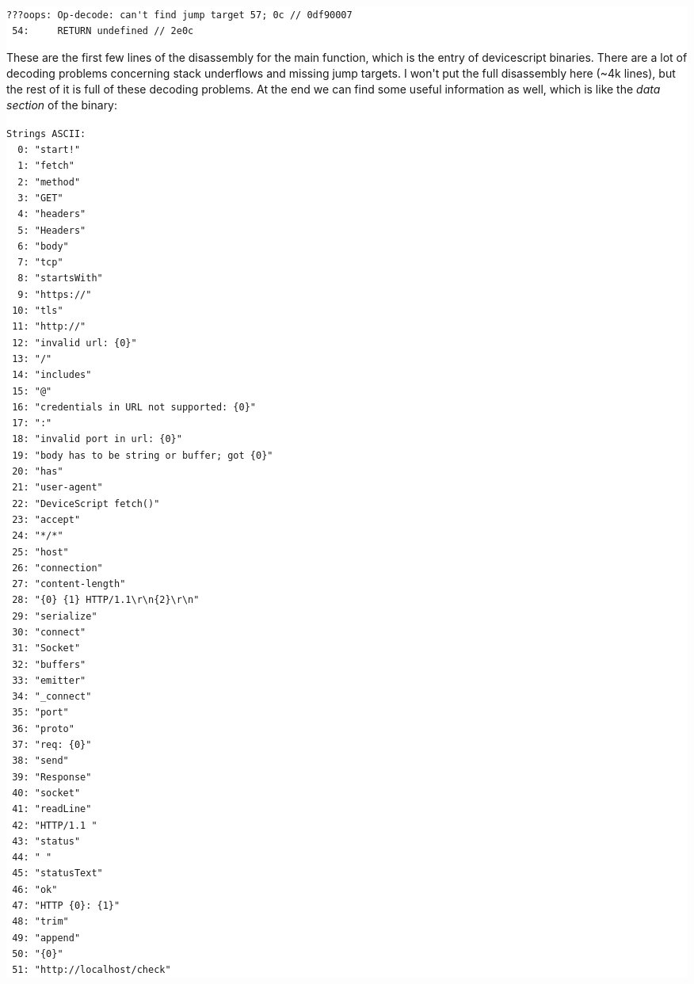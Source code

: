 ```  
???oops: Op-decode: can't find jump target 57; 0c // 0df90007  
 54:     RETURN undefined // 2e0c  
```

These are the first few lines of the disassembly for the main function, which
is the entry of devicescript binaries. There are a lot of decoding problems
concerning stack underflows and missing jump targets. I won't put the full
disassembly here (~4k lines), but the rest of it is full of these decoding
problems. At the end we can find some useful information as well, which is
like the *data section* of the binary:  
```  
Strings ASCII:  
  0: "start!"  
  1: "fetch"  
  2: "method"  
  3: "GET"  
  4: "headers"  
  5: "Headers"  
  6: "body"  
  7: "tcp"  
  8: "startsWith"  
  9: "https://"  
 10: "tls"  
 11: "http://"  
 12: "invalid url: {0}"  
 13: "/"  
 14: "includes"  
 15: "@"  
 16: "credentials in URL not supported: {0}"  
 17: ":"  
 18: "invalid port in url: {0}"  
 19: "body has to be string or buffer; got {0}"  
 20: "has"  
 21: "user-agent"  
 22: "DeviceScript fetch()"  
 23: "accept"  
 24: "*/*"  
 25: "host"  
 26: "connection"  
 27: "content-length"  
 28: "{0} {1} HTTP/1.1\r\n{2}\r\n"  
 29: "serialize"  
 30: "connect"  
 31: "Socket"  
 32: "buffers"  
 33: "emitter"  
 34: "_connect"  
 35: "port"  
 36: "proto"  
 37: "req: {0}"  
 38: "send"  
 39: "Response"  
 40: "socket"  
 41: "readLine"  
 42: "HTTP/1.1 "  
 43: "status"  
 44: " "  
 45: "statusText"  
 46: "ok"  
 47: "HTTP {0}: {1}"  
 48: "trim"  
 49: "append"  
 50: "{0}"  
 51: "http://localhost/check"  
```